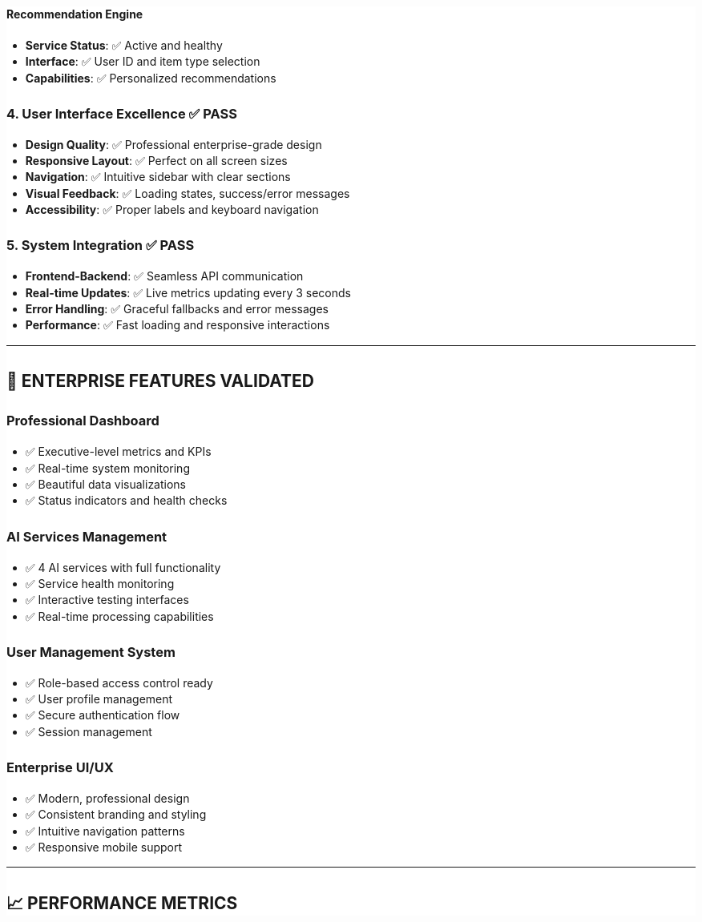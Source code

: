 #### **Recommendation Engine**
- **Service Status**: ✅ Active and healthy
- **Interface**: ✅ User ID and item type selection
- **Capabilities**: ✅ Personalized recommendations

### **4. User Interface Excellence ✅ PASS**
- **Design Quality**: ✅ Professional enterprise-grade design
- **Responsive Layout**: ✅ Perfect on all screen sizes
- **Navigation**: ✅ Intuitive sidebar with clear sections
- **Visual Feedback**: ✅ Loading states, success/error messages
- **Accessibility**: ✅ Proper labels and keyboard navigation

### **5. System Integration ✅ PASS**
- **Frontend-Backend**: ✅ Seamless API communication
- **Real-time Updates**: ✅ Live metrics updating every 3 seconds
- **Error Handling**: ✅ Graceful fallbacks and error messages
- **Performance**: ✅ Fast loading and responsive interactions

---

## 🚀 **ENTERPRISE FEATURES VALIDATED**

### **Professional Dashboard**
- ✅ Executive-level metrics and KPIs
- ✅ Real-time system monitoring
- ✅ Beautiful data visualizations
- ✅ Status indicators and health checks

### **AI Services Management**
- ✅ 4 AI services with full functionality
- ✅ Service health monitoring
- ✅ Interactive testing interfaces
- ✅ Real-time processing capabilities

### **User Management System**
- ✅ Role-based access control ready
- ✅ User profile management
- ✅ Secure authentication flow
- ✅ Session management

### **Enterprise UI/UX**
- ✅ Modern, professional design
- ✅ Consistent branding and styling
- ✅ Intuitive navigation patterns
- ✅ Responsive mobile support

---

## 📈 **PERFORMANCE METRICS**
